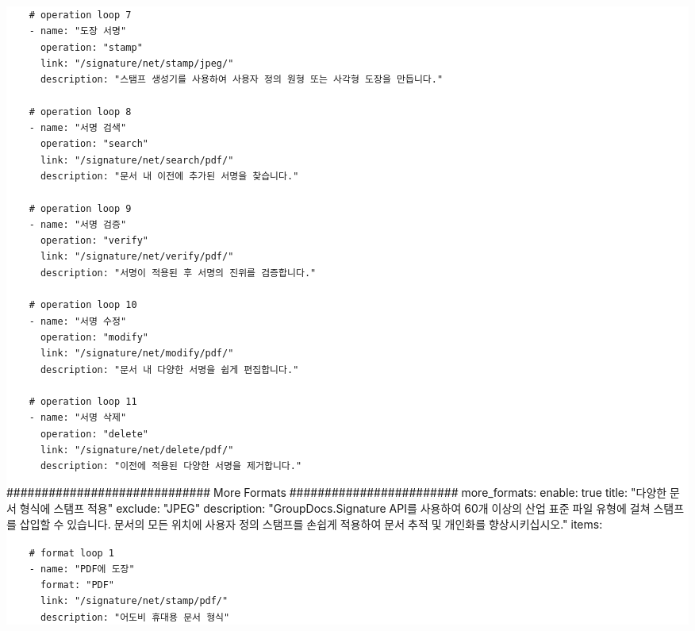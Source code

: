         # operation loop 7
        - name: "도장 서명"
          operation: "stamp"
          link: "/signature/net/stamp/jpeg/"
          description: "스탬프 생성기를 사용하여 사용자 정의 원형 또는 사각형 도장을 만듭니다."
          
        # operation loop 8
        - name: "서명 검색"
          operation: "search"
          link: "/signature/net/search/pdf/"
          description: "문서 내 이전에 추가된 서명을 찾습니다."
          
        # operation loop 9
        - name: "서명 검증"
          operation: "verify"
          link: "/signature/net/verify/pdf/"
          description: "서명이 적용된 후 서명의 진위를 검증합니다."
          
        # operation loop 10
        - name: "서명 수정"
          operation: "modify"
          link: "/signature/net/modify/pdf/"
          description: "문서 내 다양한 서명을 쉽게 편집합니다."
          
        # operation loop 11
        - name: "서명 삭제"
          operation: "delete"
          link: "/signature/net/delete/pdf/"
          description: "이전에 적용된 다양한 서명을 제거합니다."
          
############################# More Formats ########################
more_formats:
    enable: true
    title: "다양한 문서 형식에 스탬프 적용"
    exclude: "JPEG"
    description: "GroupDocs.Signature API를 사용하여 60개 이상의 산업 표준 파일 유형에 걸쳐 스탬프를 삽입할 수 있습니다. 문서의 모든 위치에 사용자 정의 스탬프를 손쉽게 적용하여 문서 추적 및 개인화를 향상시키십시오."
    items: 
          
        # format loop 1
        - name: "PDF에 도장"
          format: "PDF"
          link: "/signature/net/stamp/pdf/"
          description: "어도비 휴대용 문서 형식"
          
